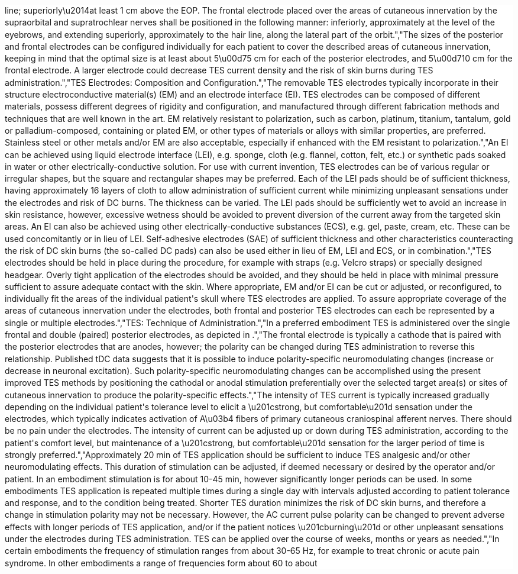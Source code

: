 line; superiorly\u2014at least 1 cm above the EOP. The frontal electrode placed over the areas of cutaneous innervation by the supraorbital and supratrochlear nerves shall be positioned in the following manner: inferiorly, approximately at the level of the eyebrows, and extending superiorly, approximately to the hair line, along the lateral part of the orbit.","The sizes of the posterior and frontal electrodes can be configured individually for each patient to cover the described areas of cutaneous innervation, keeping in mind that the optimal size is at least about 5\u00d75 cm for each of the posterior electrodes, and 5\u00d710 cm for the frontal electrode. A larger electrode could decrease TES current density and the risk of skin burns during TES administration.","TES Electrodes: Composition and Configuration.","The removable TES electrodes typically incorporate in their structure electroconductive material(s) (EM) and an electrode interface (EI). TES electrodes can be composed of different materials, possess different degrees of rigidity and configuration, and manufactured through different fabrication methods and techniques that are well known in the art. EM relatively resistant to polarization, such as carbon, platinum, titanium, tantalum, gold or palladium-composed, containing or plated EM, or other types of materials or alloys with similar properties, are preferred. Stainless steel or other metals and\/or EM are also acceptable, especially if enhanced with the EM resistant to polarization.","An EI can be achieved using liquid electrode interface (LEI), e.g. sponge, cloth (e.g. flannel, cotton, felt, etc.) or synthetic pads soaked in water or other electrically-conductive solution. For use with current invention, TES electrodes can be of various regular or irregular shapes, but the square and rectangular shapes may be preferred. Each of the LEI pads should be of sufficient thickness, having approximately 16 layers of cloth to allow administration of sufficient current while minimizing unpleasant sensations under the electrodes and risk of DC burns. The thickness can be varied. The LEI pads should be sufficiently wet to avoid an increase in skin resistance, however, excessive wetness should be avoided to prevent diversion of the current away from the targeted skin areas. An EI can also be achieved using other electrically-conductive substances (ECS), e.g. gel, paste, cream, etc. These can be used concomitantly or in lieu of LEI. Self-adhesive electrodes (SAE) of sufficient thickness and other characteristics counteracting the risk of DC skin burns (the so-called DC pads) can also be used either in lieu of EM, LEI and ECS, or in combination.","TES electrodes should be held in place during the procedure, for example with straps (e.g. Velcro straps) or specially designed headgear. Overly tight application of the electrodes should be avoided, and they should be held in place with minimal pressure sufficient to assure adequate contact with the skin. Where appropriate, EM and\/or EI can be cut or adjusted, or reconfigured, to individually fit the areas of the individual patient's skull where TES electrodes are applied. To assure appropriate coverage of the areas of cutaneous innervation under the electrodes, both frontal and posterior TES electrodes can each be represented by a single or multiple electrodes.","TES: Technique of Administration.","In a preferred embodiment TES is administered over the single frontal and double (paired) posterior electrodes, as depicted in .","The frontal electrode is typically a cathode that is paired with the posterior electrodes that are anodes, however; the polarity can be changed during TES administration to reverse this relationship. Published tDC data suggests that it is possible to induce polarity-specific neuromodulating changes (increase or decrease in neuronal excitation). Such polarity-specific neuromodulating changes can be accomplished using the present improved TES methods by positioning the cathodal or anodal stimulation preferentially over the selected target area(s) or sites of cutaneous innervation to produce the polarity-specific effects.","The intensity of TES current is typically increased gradually depending on the individual patient's tolerance level to elicit a \u201cstrong, but comfortable\u201d sensation under the electrodes, which typically indicates activation of A\u03b4 fibers of primary cutaneous craniospinal afferent nerves. There should be no pain under the electrodes. The intensity of current can be adjusted up or down during TES administration, according to the patient's comfort level, but maintenance of a \u201cstrong, but comfortable\u201d sensation for the larger period of time is strongly preferred.","Approximately 20 min of TES application should be sufficient to induce TES analgesic and\/or other neuromodulating effects. This duration of stimulation can be adjusted, if deemed necessary or desired by the operator and\/or patient. In an embodiment stimulation is for about 10-45 min, however significantly longer periods can be used. In some embodiments TES application is repeated multiple times during a single day with intervals adjusted according to patient tolerance and response, and to the condition being treated. Shorter TES duration minimizes the risk of DC skin burns, and therefore a change in stimulation polarity may not be necessary. However, the AC current pulse polarity can be changed to prevent adverse effects with longer periods of TES application, and\/or if the patient notices \u201cburning\u201d or other unpleasant sensations under the electrodes during TES administration. TES can be applied over the course of weeks, months or years as needed.","In certain embodiments the frequency of stimulation ranges from about 30-65 Hz, for example to treat chronic or acute pain syndrome. In other embodiments a range of frequencies form about 60 to about